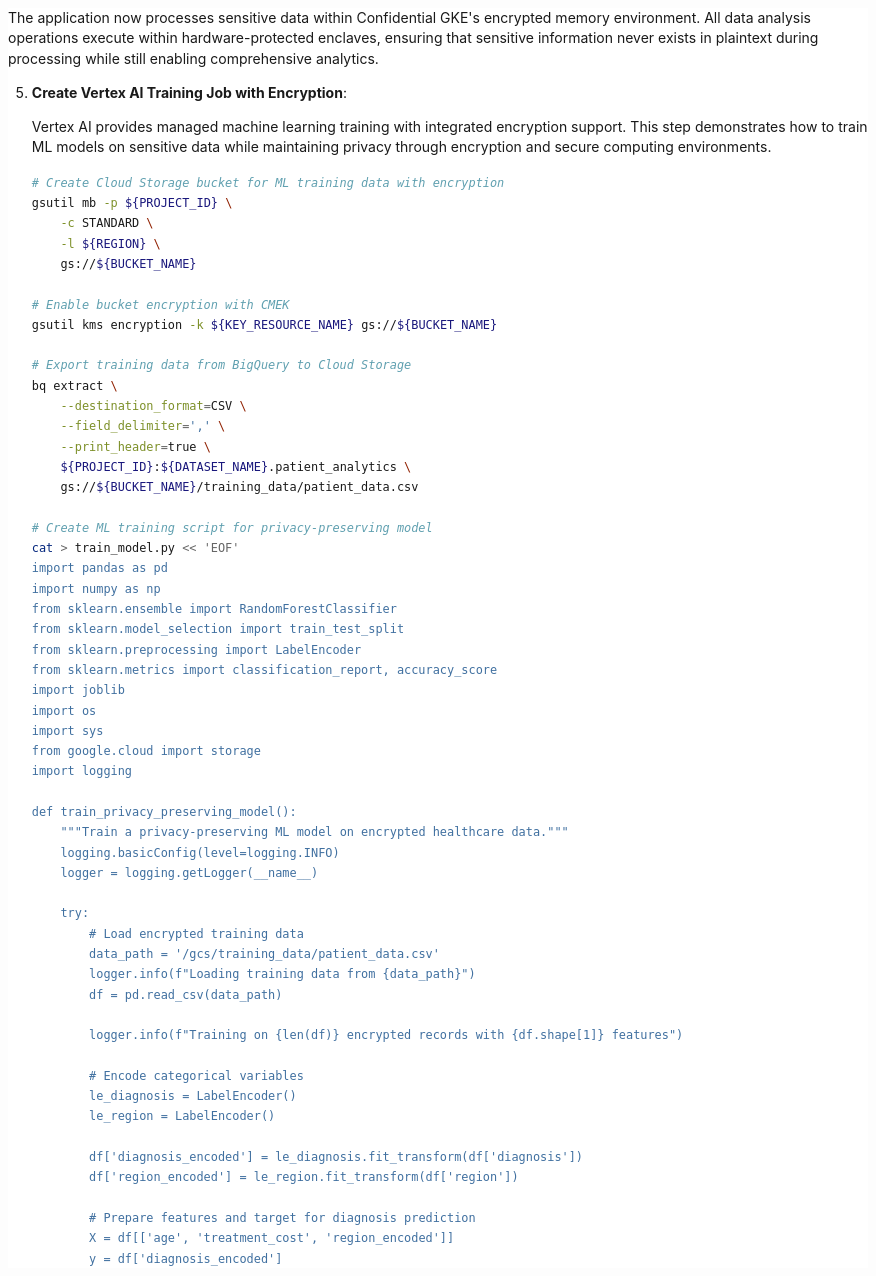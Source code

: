 
   The application now processes sensitive data within Confidential GKE's encrypted memory environment. All data analysis operations execute within hardware-protected enclaves, ensuring that sensitive information never exists in plaintext during processing while still enabling comprehensive analytics.

5. **Create Vertex AI Training Job with Encryption**:

   Vertex AI provides managed machine learning training with integrated encryption support. This step demonstrates how to train ML models on sensitive data while maintaining privacy through encryption and secure computing environments.

   ```bash
   # Create Cloud Storage bucket for ML training data with encryption
   gsutil mb -p ${PROJECT_ID} \
       -c STANDARD \
       -l ${REGION} \
       gs://${BUCKET_NAME}
   
   # Enable bucket encryption with CMEK
   gsutil kms encryption -k ${KEY_RESOURCE_NAME} gs://${BUCKET_NAME}
   
   # Export training data from BigQuery to Cloud Storage
   bq extract \
       --destination_format=CSV \
       --field_delimiter=',' \
       --print_header=true \
       ${PROJECT_ID}:${DATASET_NAME}.patient_analytics \
       gs://${BUCKET_NAME}/training_data/patient_data.csv
   
   # Create ML training script for privacy-preserving model
   cat > train_model.py << 'EOF'
   import pandas as pd
   import numpy as np
   from sklearn.ensemble import RandomForestClassifier
   from sklearn.model_selection import train_test_split
   from sklearn.preprocessing import LabelEncoder
   from sklearn.metrics import classification_report, accuracy_score
   import joblib
   import os
   import sys
   from google.cloud import storage
   import logging
   
   def train_privacy_preserving_model():
       """Train a privacy-preserving ML model on encrypted healthcare data."""
       logging.basicConfig(level=logging.INFO)
       logger = logging.getLogger(__name__)
       
       try:
           # Load encrypted training data
           data_path = '/gcs/training_data/patient_data.csv'
           logger.info(f"Loading training data from {data_path}")
           df = pd.read_csv(data_path)
           
           logger.info(f"Training on {len(df)} encrypted records with {df.shape[1]} features")
           
           # Encode categorical variables
           le_diagnosis = LabelEncoder()
           le_region = LabelEncoder()
           
           df['diagnosis_encoded'] = le_diagnosis.fit_transform(df['diagnosis'])
           df['region_encoded'] = le_region.fit_transform(df['region'])
           
           # Prepare features and target for diagnosis prediction
           X = df[['age', 'treatment_cost', 'region_encoded']]
           y = df['diagnosis_encoded']
   ```